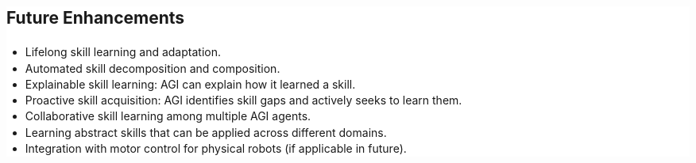 ## Future Enhancements
- Lifelong skill learning and adaptation.
- Automated skill decomposition and composition.
- Explainable skill learning: AGI can explain how it learned a skill.
- Proactive skill acquisition: AGI identifies skill gaps and actively seeks to learn them.
- Collaborative skill learning among multiple AGI agents.
- Learning abstract skills that can be applied across different domains.
- Integration with motor control for physical robots (if applicable in future). 